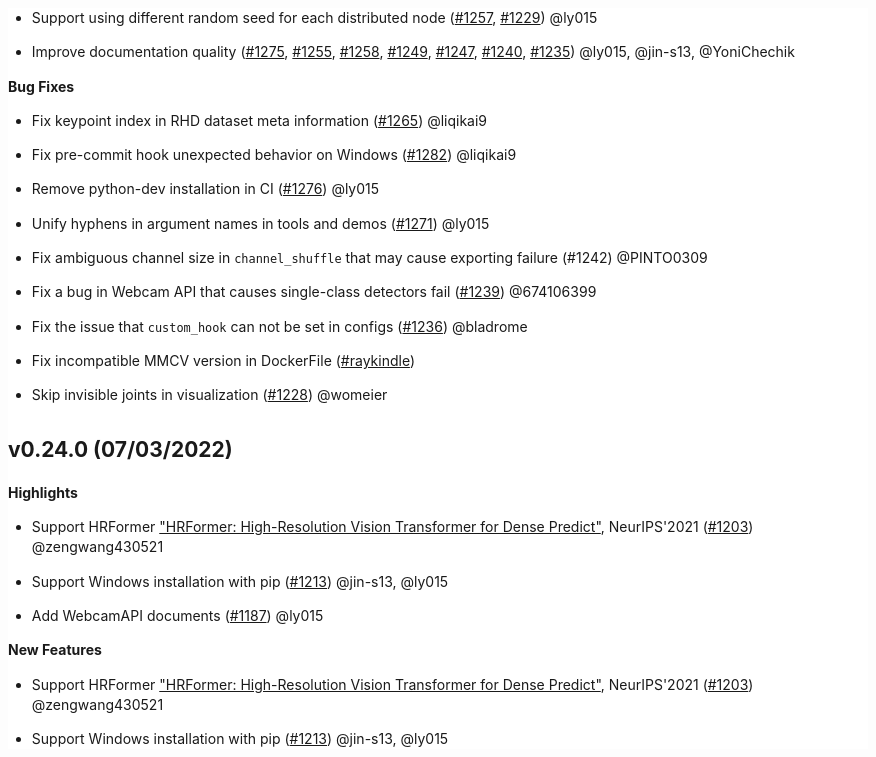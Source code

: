 - Support using different random seed for each distributed node ([#1257](https://github.com/open-mmlab/mmpose/pull/1257), [#1229](https://github.com/open-mmlab/mmpose/pull/1229)) @ly015

- Improve documentation quality ([#1275](https://github.com/open-mmlab/mmpose/pull/1275), [#1255](https://github.com/open-mmlab/mmpose/pull/1255), [#1258](https://github.com/open-mmlab/mmpose/pull/1258), [#1249](https://github.com/open-mmlab/mmpose/pull/1249), [#1247](https://github.com/open-mmlab/mmpose/pull/1247), [#1240](https://github.com/open-mmlab/mmpose/pull/1240), [#1235](https://github.com/open-mmlab/mmpose/pull/1235)) @ly015, @jin-s13, @YoniChechik

**Bug Fixes**

- Fix keypoint index in RHD dataset meta information ([#1265](https://github.com/open-mmlab/mmpose/pull/1265)) @liqikai9

- Fix pre-commit hook unexpected behavior on Windows ([#1282](https://github.com/open-mmlab/mmpose/pull/1282)) @liqikai9

- Remove python-dev installation in CI ([#1276](https://github.com/open-mmlab/mmpose/pull/1276)) @ly015

- Unify hyphens in argument names in tools and demos ([#1271](https://github.com/open-mmlab/mmpose/pull/1271)) @ly015

- Fix ambiguous channel size in `channel_shuffle` that may cause exporting failure (#1242) @PINTO0309

- Fix a bug in Webcam API that causes single-class detectors fail ([#1239](https://github.com/open-mmlab/mmpose/pull/1239)) @674106399

- Fix the issue that `custom_hook` can not be set in configs ([#1236](https://github.com/open-mmlab/mmpose/pull/1236)) @bladrome

- Fix incompatible MMCV version in DockerFile ([#raykindle](https://github.com/open-mmlab/mmpose/pull/raykindle))

- Skip invisible joints in visualization ([#1228](https://github.com/open-mmlab/mmpose/pull/1228)) @womeier

## **v0.24.0 (07/03/2022)**

**Highlights**

- Support HRFormer ["HRFormer: High-Resolution Vision Transformer for Dense Predict"](https://proceedings.neurips.cc/paper/2021/hash/3bbfdde8842a5c44a0323518eec97cbe-Abstract.html), NeurIPS'2021 ([#1203](https://github.com/open-mmlab/mmpose/pull/1203)) @zengwang430521

- Support Windows installation with pip ([#1213](https://github.com/open-mmlab/mmpose/pull/1213)) @jin-s13, @ly015

- Add WebcamAPI documents ([#1187](https://github.com/open-mmlab/mmpose/pull/1187)) @ly015

**New Features**

- Support HRFormer ["HRFormer: High-Resolution Vision Transformer for Dense Predict"](https://proceedings.neurips.cc/paper/2021/hash/3bbfdde8842a5c44a0323518eec97cbe-Abstract.html), NeurIPS'2021 ([#1203](https://github.com/open-mmlab/mmpose/pull/1203)) @zengwang430521

- Support Windows installation with pip ([#1213](https://github.com/open-mmlab/mmpose/pull/1213)) @jin-s13, @ly015
